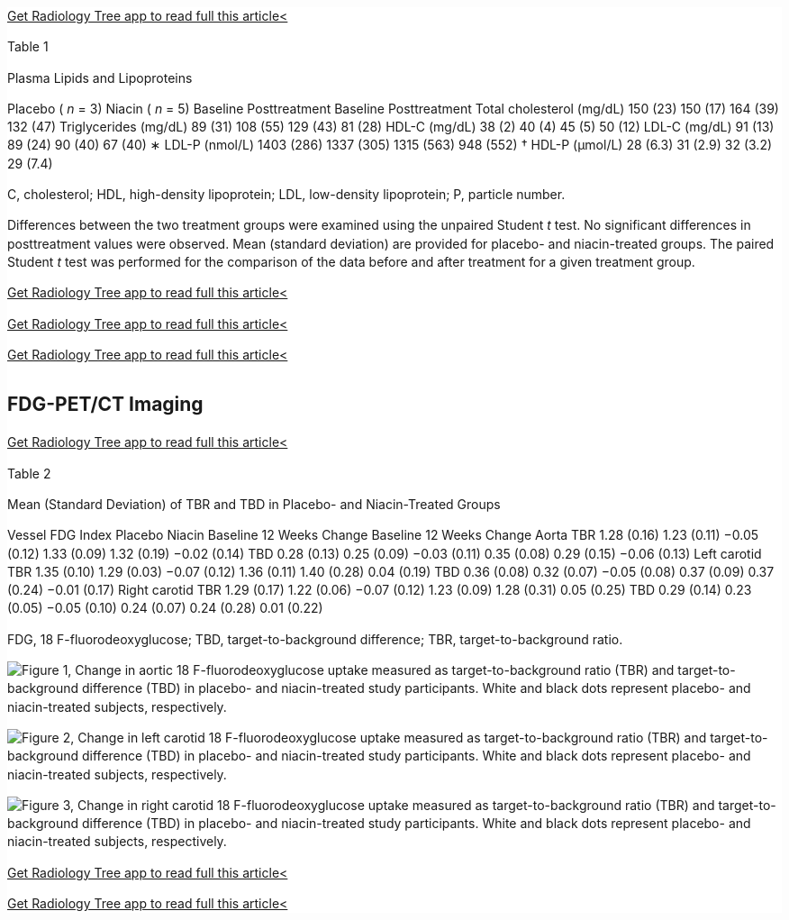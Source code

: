 [Get Radiology Tree app to read full this article<](https://clinicalpub.com/app)

Table 1


Plasma Lipids and Lipoproteins


Placebo ( _n_ = 3) Niacin ( _n_ = 5) Baseline Posttreatment Baseline Posttreatment Total cholesterol (mg/dL) 150 (23) 150 (17) 164 (39) 132 (47) Triglycerides (mg/dL) 89 (31) 108 (55) 129 (43) 81 (28) HDL-C (mg/dL) 38 (2) 40 (4) 45 (5) 50 (12) LDL-C (mg/dL) 91 (13) 89 (24) 90 (40) 67 (40)  ∗  LDL-P (nmol/L) 1403 (286) 1337 (305) 1315 (563) 948 (552)  †  HDL-P (μmol/L) 28 (6.3) 31 (2.9) 32 (3.2) 29 (7.4)

C, cholesterol; HDL, high-density lipoprotein; LDL, low-density lipoprotein; P, particle number.


Differences between the two treatment groups were examined using the unpaired Student _t_ test. No significant differences in posttreatment values were observed. Mean (standard deviation) are provided for placebo- and niacin-treated groups. The paired Student _t_ test was performed for the comparison of the data before and after treatment for a given treatment group.


[Get Radiology Tree app to read full this article<](https://clinicalpub.com/app)

[Get Radiology Tree app to read full this article<](https://clinicalpub.com/app)

[Get Radiology Tree app to read full this article<](https://clinicalpub.com/app)

## FDG-PET/CT Imaging

[Get Radiology Tree app to read full this article<](https://clinicalpub.com/app)

Table 2


Mean (Standard Deviation) of TBR and TBD in Placebo- and Niacin-Treated Groups


Vessel FDG Index Placebo Niacin Baseline 12 Weeks Change Baseline 12 Weeks Change Aorta TBR 1.28 (0.16) 1.23 (0.11) −0.05 (0.12) 1.33 (0.09) 1.32 (0.19) −0.02 (0.14) TBD 0.28 (0.13) 0.25 (0.09) −0.03 (0.11) 0.35 (0.08) 0.29 (0.15) −0.06 (0.13) Left carotid TBR 1.35 (0.10) 1.29 (0.03) −0.07 (0.12) 1.36 (0.11) 1.40 (0.28) 0.04 (0.19) TBD 0.36 (0.08) 0.32 (0.07) −0.05 (0.08) 0.37 (0.09) 0.37 (0.24) −0.01 (0.17) Right carotid TBR 1.29 (0.17) 1.22 (0.06) −0.07 (0.12) 1.23 (0.09) 1.28 (0.31) 0.05 (0.25) TBD 0.29 (0.14) 0.23 (0.05) −0.05 (0.10) 0.24 (0.07) 0.24 (0.28) 0.01 (0.22)

FDG,  18  F-fluorodeoxyglucose; TBD, target-to-background difference; TBR, target-to-background ratio.


![Figure 1, Change in aortic 18 F-fluorodeoxyglucose uptake measured as target-to-background ratio (TBR) and target-to-background difference (TBD) in placebo- and niacin-treated study participants. White and black dots represent placebo- and niacin-treated subjects, respectively.](https://storage.googleapis.com/dl.dentistrykey.com/clinical/APilotTrialtoExaminetheEffectofHighDoseNiacinonArterialWallInflammationUsingFluorodeoxyglucosePositronEmissionTomography/0_1s20S1076633215000057.jpg)

![Figure 2, Change in left carotid 18 F-fluorodeoxyglucose uptake measured as target-to-background ratio (TBR) and target-to-background difference (TBD) in placebo- and niacin-treated study participants. White and black dots represent placebo- and niacin-treated subjects, respectively.](https://storage.googleapis.com/dl.dentistrykey.com/clinical/APilotTrialtoExaminetheEffectofHighDoseNiacinonArterialWallInflammationUsingFluorodeoxyglucosePositronEmissionTomography/1_1s20S1076633215000057.jpg)

![Figure 3, Change in right carotid 18 F-fluorodeoxyglucose uptake measured as target-to-background ratio (TBR) and target-to-background difference (TBD) in placebo- and niacin-treated study participants. White and black dots represent placebo- and niacin-treated subjects, respectively.](https://storage.googleapis.com/dl.dentistrykey.com/clinical/APilotTrialtoExaminetheEffectofHighDoseNiacinonArterialWallInflammationUsingFluorodeoxyglucosePositronEmissionTomography/2_1s20S1076633215000057.jpg)

[Get Radiology Tree app to read full this article<](https://clinicalpub.com/app)

[Get Radiology Tree app to read full this article<](https://clinicalpub.com/app)
